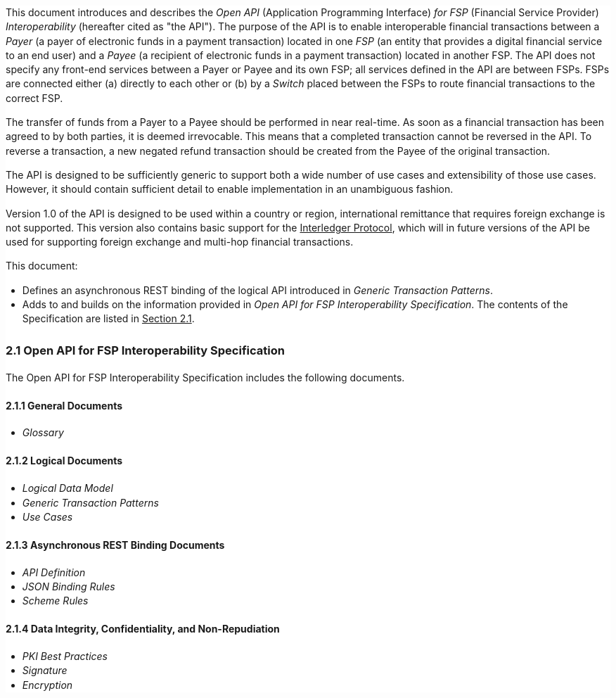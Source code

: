 This document introduces and describes the _Open API_ (Application Programming Interface) _for FSP_ (Financial Service Provider) _Interoperability_ (hereafter cited as "the API"). The purpose of the API is to enable interoperable financial transactions between a _Payer_ (a payer of electronic funds in a payment transaction) located in one _FSP_ (an entity that provides a digital financial service to an end user) and a _Payee_ (a recipient of electronic funds in a payment transaction) located in another FSP. The API does not specify any front-end services between a Payer or Payee and its own FSP; all services defined in the API are between FSPs. FSPs are connected either (a) directly to each other or (b) by a _Switch_ placed between the FSPs to route financial transactions to the correct FSP.

The transfer of funds from a Payer to a Payee should be performed in near real-time. As soon as a financial transaction has been agreed to by both parties, it is deemed irrevocable. This means that a completed transaction cannot be reversed in the API. To reverse a transaction, a new negated refund transaction should be created from the Payee of the original transaction.

The API is designed to be sufficiently generic to support both a wide number of use cases and extensibility of those use cases. However, it should contain sufficient detail to enable implementation in an unambiguous fashion.

Version 1.0 of the API is designed to be used within a country or region, international remittance that requires foreign exchange is not supported. This version also contains basic support for the [Interledger Protocol](#4-interledger-protocol), which will in future versions of the API be used for supporting foreign exchange and multi-hop financial transactions.

This document:

- Defines an asynchronous REST binding of the logical API introduced in _Generic Transaction Patterns_.
- Adds to and builds on the information provided in _Open API for FSP Interoperability Specification_. The contents of the Specification are listed in [Section 2.1](#21-open-api-for-fsp-interoperability-specification).

### 2.1 Open API for FSP Interoperability Specification

The Open API for FSP Interoperability Specification includes the following documents.

#### 2.1.1 General Documents

- _Glossary_

#### 2.1.2 Logical Documents

- _Logical Data Model_
- _Generic Transaction Patterns_
- _Use Cases_

#### 2.1.3 Asynchronous REST Binding Documents

- _API Definition_
- _JSON Binding Rules_
- _Scheme Rules_

#### 2.1.4 Data Integrity, Confidentiality, and Non-Repudiation

- _PKI Best Practices_
- _Signature_
- _Encryption_
